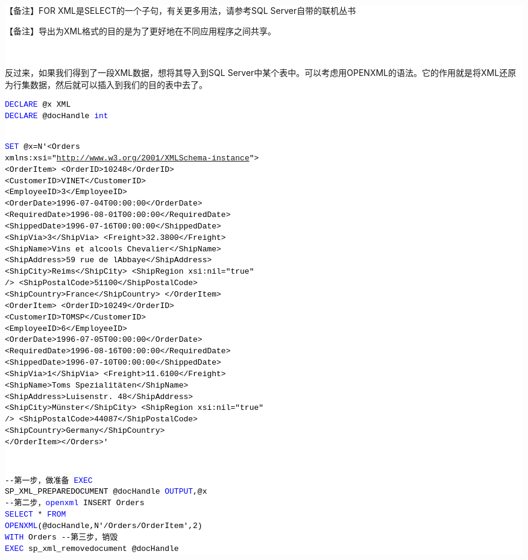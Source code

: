 <p>【备注】FOR XML是SELECT的一个子句，有关更多用法，请参考SQL Server自带的联机丛书</p>
<p>【备注】导出为XML格式的目的是为了更好地在不同应用程序之间共享。</p>
<p>&nbsp;</p>
<p>反过来，如果我们得到了一段XML数据，想将其导入到SQL Server中某个表中。可以考虑用OPENXML的语法。它的作用就是将XML还原为行集数据，然后就可以插入到我们的目的表中去了。</p><pre class="csharpcode"><span class="kwrd">DECLARE</span> @x XML
<span class="kwrd">DECLARE</span> @docHandle <span class="kwrd">int</span>

<span class="kwrd">SET</span> @x=N<span class="str">'&lt;Orders xmlns:xsi="http://www.w3.org/2001/XMLSchema-instance"&gt;
  &lt;OrderItem&gt;
    &lt;OrderID&gt;10248&lt;/OrderID&gt;
    &lt;CustomerID&gt;VINET&lt;/CustomerID&gt;
    &lt;EmployeeID&gt;3&lt;/EmployeeID&gt;
    &lt;OrderDate&gt;1996-07-04T00:00:00&lt;/OrderDate&gt;
    &lt;RequiredDate&gt;1996-08-01T00:00:00&lt;/RequiredDate&gt;
    &lt;ShippedDate&gt;1996-07-16T00:00:00&lt;/ShippedDate&gt;
    &lt;ShipVia&gt;3&lt;/ShipVia&gt;
    &lt;Freight&gt;32.3800&lt;/Freight&gt;
    &lt;ShipName&gt;Vins et alcools Chevalier&lt;/ShipName&gt;
    &lt;ShipAddress&gt;59 rue de lAbbaye&lt;/ShipAddress&gt;
    &lt;ShipCity&gt;Reims&lt;/ShipCity&gt;
    &lt;ShipRegion xsi:nil="true" /&gt;
    &lt;ShipPostalCode&gt;51100&lt;/ShipPostalCode&gt;
    &lt;ShipCountry&gt;France&lt;/ShipCountry&gt;
  &lt;/OrderItem&gt;
  &lt;OrderItem&gt;
    &lt;OrderID&gt;10249&lt;/OrderID&gt;
    &lt;CustomerID&gt;TOMSP&lt;/CustomerID&gt;
    &lt;EmployeeID&gt;6&lt;/EmployeeID&gt;
    &lt;OrderDate&gt;1996-07-05T00:00:00&lt;/OrderDate&gt;
    &lt;RequiredDate&gt;1996-08-16T00:00:00&lt;/RequiredDate&gt;
    &lt;ShippedDate&gt;1996-07-10T00:00:00&lt;/ShippedDate&gt;
    &lt;ShipVia&gt;1&lt;/ShipVia&gt;
    &lt;Freight&gt;11.6100&lt;/Freight&gt;
    &lt;ShipName&gt;Toms Spezialitäten&lt;/ShipName&gt;
    &lt;ShipAddress&gt;Luisenstr. 48&lt;/ShipAddress&gt;
    &lt;ShipCity&gt;Münster&lt;/ShipCity&gt;
    &lt;ShipRegion xsi:nil="true" /&gt;
    &lt;ShipPostalCode&gt;44087&lt;/ShipPostalCode&gt;
    &lt;ShipCountry&gt;Germany&lt;/ShipCountry&gt;
  &lt;/OrderItem&gt;&lt;/Orders&gt;'</span>
  
  

--第一步，做准备
<span class="kwrd">EXEC</span> SP_XML_PREPAREDOCUMENT @docHandle <span class="kwrd">OUTPUT</span>,@x
--第二步，<span class="kwrd">openxml</span>
INSERT Orders <span class="kwrd">SELECT</span> * <span class="kwrd">FROM</span> <span class="kwrd">OPENXML</span>(@docHandle,N<span class="str">'/Orders/OrderItem'</span>,2) <span class="kwrd">WITH</span> Orders
--第三步，销毁
<span class="kwrd">EXEC</span> sp_xml_removedocument @docHandle
  </pre>
<style type="text/css">.csharpcode, .csharpcode pre
{
	font-size: small;
	color: black;
	font-family: consolas, "Courier New", courier, monospace;
	background-color: #ffffff;
	/*white-space: pre;*/
}
.csharpcode pre { margin: 0em; }
.csharpcode .rem { color: #008000; }
.csharpcode .kwrd { color: #0000ff; }